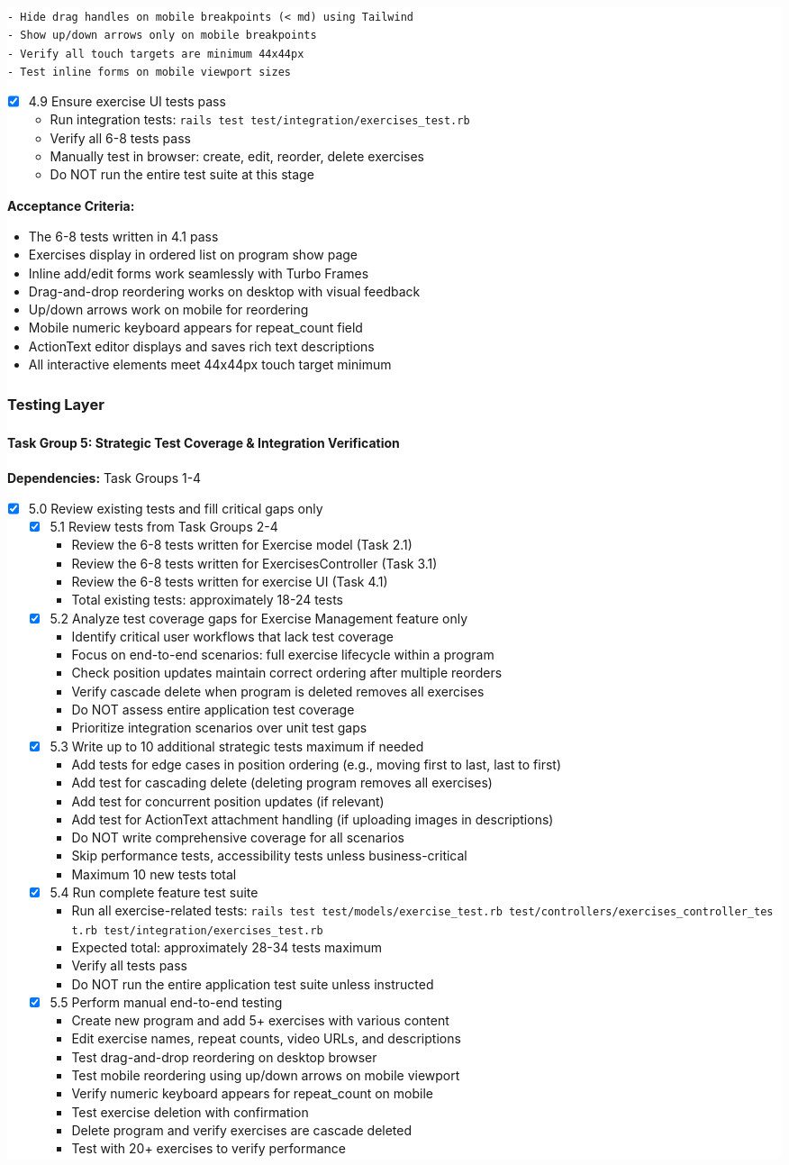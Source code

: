     - Hide drag handles on mobile breakpoints (< md) using Tailwind
    - Show up/down arrows only on mobile breakpoints
    - Verify all touch targets are minimum 44x44px
    - Test inline forms on mobile viewport sizes
  - [x] 4.9 Ensure exercise UI tests pass
    - Run integration tests: `rails test test/integration/exercises_test.rb`
    - Verify all 6-8 tests pass
    - Manually test in browser: create, edit, reorder, delete exercises
    - Do NOT run the entire test suite at this stage

**Acceptance Criteria:**
- The 6-8 tests written in 4.1 pass
- Exercises display in ordered list on program show page
- Inline add/edit forms work seamlessly with Turbo Frames
- Drag-and-drop reordering works on desktop with visual feedback
- Up/down arrows work on mobile for reordering
- Mobile numeric keyboard appears for repeat_count field
- ActionText editor displays and saves rich text descriptions
- All interactive elements meet 44x44px touch target minimum

### Testing Layer

#### Task Group 5: Strategic Test Coverage & Integration Verification
**Dependencies:** Task Groups 1-4

- [x] 5.0 Review existing tests and fill critical gaps only
  - [x] 5.1 Review tests from Task Groups 2-4
    - Review the 6-8 tests written for Exercise model (Task 2.1)
    - Review the 6-8 tests written for ExercisesController (Task 3.1)
    - Review the 6-8 tests written for exercise UI (Task 4.1)
    - Total existing tests: approximately 18-24 tests
  - [x] 5.2 Analyze test coverage gaps for Exercise Management feature only
    - Identify critical user workflows that lack test coverage
    - Focus on end-to-end scenarios: full exercise lifecycle within a program
    - Check position updates maintain correct ordering after multiple reorders
    - Verify cascade delete when program is deleted removes all exercises
    - Do NOT assess entire application test coverage
    - Prioritize integration scenarios over unit test gaps
  - [x] 5.3 Write up to 10 additional strategic tests maximum if needed
    - Add tests for edge cases in position ordering (e.g., moving first to last, last to first)
    - Add test for cascading delete (deleting program removes all exercises)
    - Add test for concurrent position updates (if relevant)
    - Add test for ActionText attachment handling (if uploading images in descriptions)
    - Do NOT write comprehensive coverage for all scenarios
    - Skip performance tests, accessibility tests unless business-critical
    - Maximum 10 new tests total
  - [x] 5.4 Run complete feature test suite
    - Run all exercise-related tests: `rails test test/models/exercise_test.rb test/controllers/exercises_controller_test.rb test/integration/exercises_test.rb`
    - Expected total: approximately 28-34 tests maximum
    - Verify all tests pass
    - Do NOT run the entire application test suite unless instructed
  - [x] 5.5 Perform manual end-to-end testing
    - Create new program and add 5+ exercises with various content
    - Edit exercise names, repeat counts, video URLs, and descriptions
    - Test drag-and-drop reordering on desktop browser
    - Test mobile reordering using up/down arrows on mobile viewport
    - Verify numeric keyboard appears for repeat_count on mobile
    - Test exercise deletion with confirmation
    - Delete program and verify exercises are cascade deleted
    - Test with 20+ exercises to verify performance
